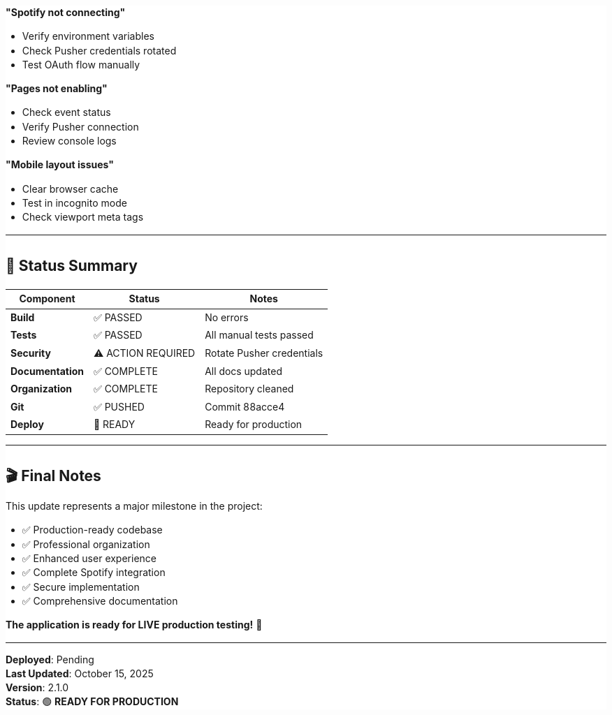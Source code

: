 **"Spotify not connecting"**
- Verify environment variables
- Check Pusher credentials rotated
- Test OAuth flow manually

**"Pages not enabling"**
- Check event status
- Verify Pusher connection
- Review console logs

**"Mobile layout issues"**
- Clear browser cache
- Test in incognito mode
- Check viewport meta tags

---

## 🎊 Status Summary

| Component | Status | Notes |
|-----------|--------|-------|
| **Build** | ✅ PASSED | No errors |
| **Tests** | ✅ PASSED | All manual tests passed |
| **Security** | ⚠️ ACTION REQUIRED | Rotate Pusher credentials |
| **Documentation** | ✅ COMPLETE | All docs updated |
| **Organization** | ✅ COMPLETE | Repository cleaned |
| **Git** | ✅ PUSHED | Commit 88acce4 |
| **Deploy** | 🚀 READY | Ready for production |

---

## 🎬 Final Notes

This update represents a major milestone in the project:
- ✅ Production-ready codebase
- ✅ Professional organization
- ✅ Enhanced user experience
- ✅ Complete Spotify integration
- ✅ Secure implementation
- ✅ Comprehensive documentation

**The application is ready for LIVE production testing!** 🎉

---

**Deployed**: Pending  
**Last Updated**: October 15, 2025  
**Version**: 2.1.0  
**Status**: 🟢 **READY FOR PRODUCTION**

